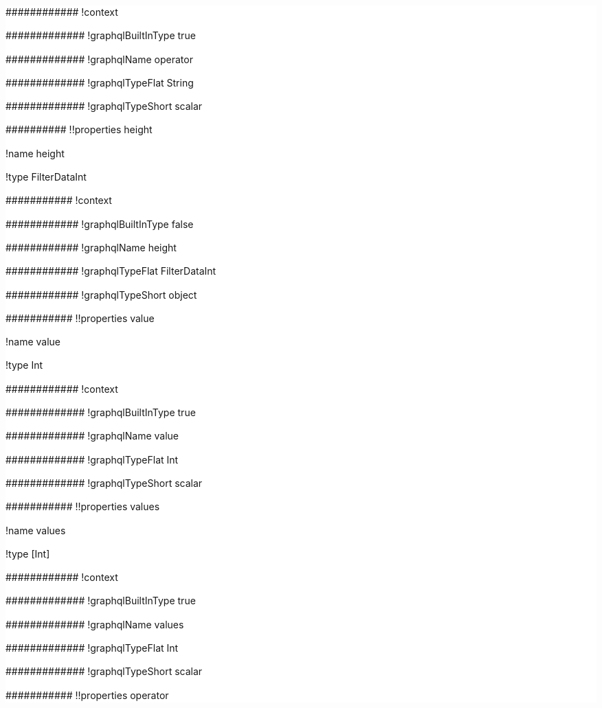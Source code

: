 

############ !context

############# !graphqlBuiltInType true

############# !graphqlName operator

############# !graphqlTypeFlat String

############# !graphqlTypeShort scalar

########## !!properties height

!name height

!type FilterDataInt



########### !context

############ !graphqlBuiltInType false

############ !graphqlName height

############ !graphqlTypeFlat FilterDataInt

############ !graphqlTypeShort object

########### !!properties value

!name value

!type Int



############ !context

############# !graphqlBuiltInType true

############# !graphqlName value

############# !graphqlTypeFlat Int

############# !graphqlTypeShort scalar

########### !!properties values

!name values

!type \[Int]



############ !context

############# !graphqlBuiltInType true

############# !graphqlName values

############# !graphqlTypeFlat Int

############# !graphqlTypeShort scalar

########### !!properties operator
